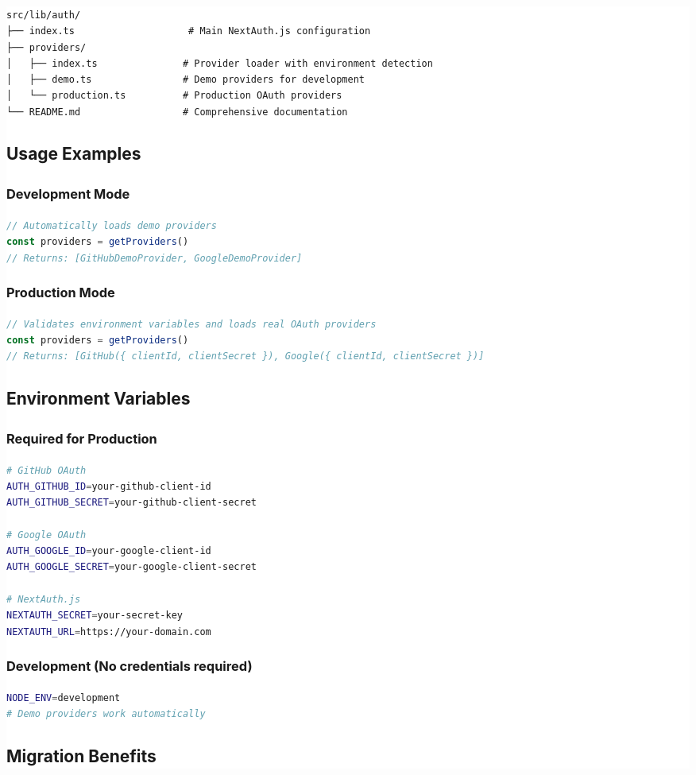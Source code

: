 ```
src/lib/auth/
├── index.ts                    # Main NextAuth.js configuration
├── providers/
│   ├── index.ts               # Provider loader with environment detection
│   ├── demo.ts                # Demo providers for development
│   └── production.ts          # Production OAuth providers
└── README.md                  # Comprehensive documentation
```

## Usage Examples

### Development Mode
```typescript
// Automatically loads demo providers
const providers = getProviders()
// Returns: [GitHubDemoProvider, GoogleDemoProvider]
```

### Production Mode
```typescript
// Validates environment variables and loads real OAuth providers
const providers = getProviders()
// Returns: [GitHub({ clientId, clientSecret }), Google({ clientId, clientSecret })]
```

## Environment Variables

### Required for Production
```bash
# GitHub OAuth
AUTH_GITHUB_ID=your-github-client-id
AUTH_GITHUB_SECRET=your-github-client-secret

# Google OAuth
AUTH_GOOGLE_ID=your-google-client-id
AUTH_GOOGLE_SECRET=your-google-client-secret

# NextAuth.js
NEXTAUTH_SECRET=your-secret-key
NEXTAUTH_URL=https://your-domain.com
```

### Development (No credentials required)
```bash
NODE_ENV=development
# Demo providers work automatically
```

## Migration Benefits

